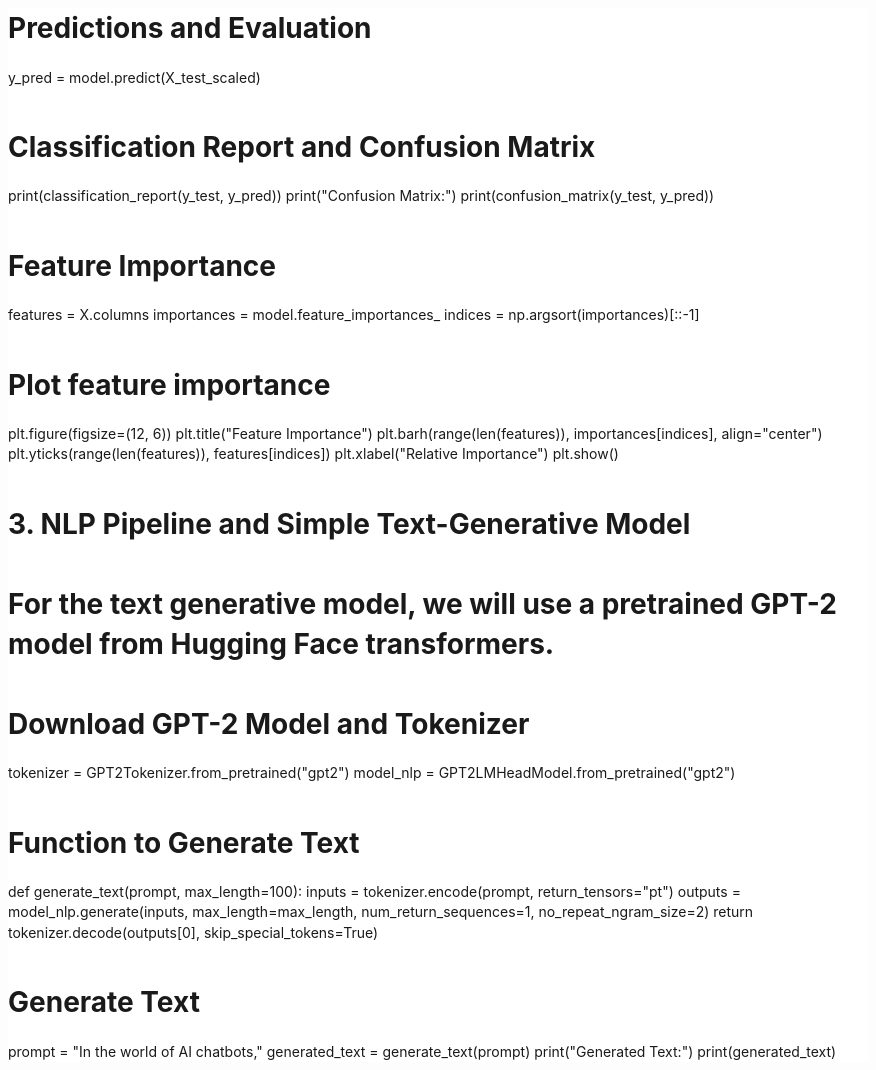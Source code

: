 # Predictions and Evaluation
y_pred = model.predict(X_test_scaled)

# Classification Report and Confusion Matrix
print(classification_report(y_test, y_pred))
print("Confusion Matrix:")
print(confusion_matrix(y_test, y_pred))

# Feature Importance
features = X.columns
importances = model.feature_importances_
indices = np.argsort(importances)[::-1]

# Plot feature importance
plt.figure(figsize=(12, 6))
plt.title("Feature Importance")
plt.barh(range(len(features)), importances[indices], align="center")
plt.yticks(range(len(features)), features[indices])
plt.xlabel("Relative Importance")
plt.show()

# 3. NLP Pipeline and Simple Text-Generative Model
# For the text generative model, we will use a pretrained GPT-2 model from Hugging Face transformers.

# Download GPT-2 Model and Tokenizer
tokenizer = GPT2Tokenizer.from_pretrained("gpt2")
model_nlp = GPT2LMHeadModel.from_pretrained("gpt2")

# Function to Generate Text
def generate_text(prompt, max_length=100):
    inputs = tokenizer.encode(prompt, return_tensors="pt")
    outputs = model_nlp.generate(inputs, max_length=max_length, num_return_sequences=1, no_repeat_ngram_size=2)
    return tokenizer.decode(outputs[0], skip_special_tokens=True)

# Generate Text
prompt = "In the world of AI chatbots,"
generated_text = generate_text(prompt)
print("Generated Text:")
print(generated_text)
